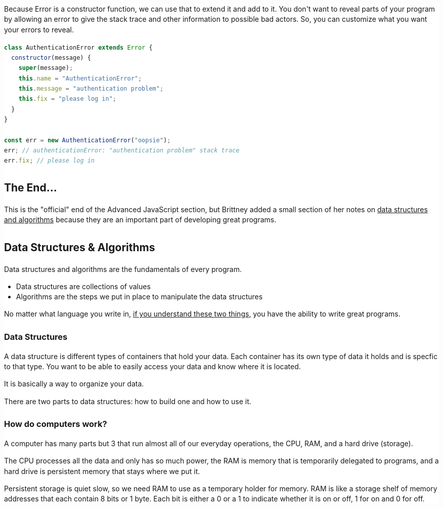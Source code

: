 Because Error is a constructor function, we can use that to extend it and add to it. You don't want to reveal parts of your program by allowing an error to give the stack trace and other information to possible bad actors. So, you can customize what you want your errors to reveal.

```javascript
class AuthenticationError extends Error {
  constructor(message) {
    super(message);
    this.name = "AuthenticationError";
    this.message = "authentication problem";
    this.fix = "please log in";
  }
}

const err = new AuthenticationError("oopsie");
err; // authenticationError: "authentication problem" stack trace
err.fix; // please log in
```

## The End...

This is the "official" end of the Advanced JavaScript section, but Brittney added a small section of her notes on [data structures and algorithms](https://zerotomastery.io/courses/learn-data-structures-and-algorithms/) because they are an important part of developing great programs.

## Data Structures & Algorithms

Data structures and algorithms are the fundamentals of every program.

- Data structures are collections of values
- Algorithms are the steps we put in place to manipulate the data structures

No matter what language you write in, [if you understand these two things](https://zerotomastery.io/courses/learn-data-structures-and-algorithms/), you have the ability to write great programs.

### Data Structures

A data structure is different types of containers that hold your data. Each container has its own type of data it holds and is specfic to that type. You want to be able to easily access your data and know where it is located.

It is basically a way to organize your data.

There are two parts to data structures: how to build one and how to use it.

### How do computers work?

A computer has many parts but 3 that run almost all of our everyday operations, the CPU, RAM, and a hard drive (storage).

The CPU processes all the data and only has so much power, the RAM is memory that is temporarily delegated to programs, and a hard drive is persistent memory that stays where we put it.

Persistent storage is quiet slow, so we need RAM to use as a temporary holder for memory. RAM is like a storage shelf of memory addresses that each contain 8 bits or 1 byte. Each bit is either a 0 or a 1 to indicate whether it is on or off, 1 for on and 0 for off.
